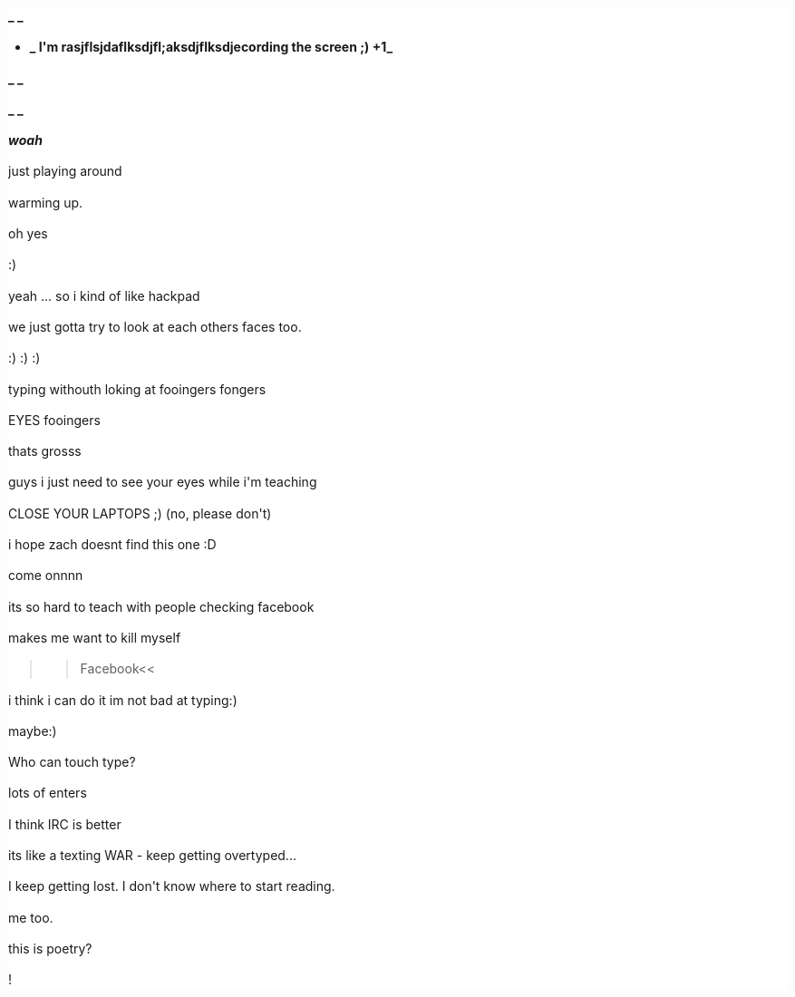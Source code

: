 **_ _**

*   **_ I'm rasjflsjdaflksdjfl;aksdjflksdjecording the screen ;) +1_**

**_ _**

**_ _**

**_woah_**

just playing around

warming up.

oh yes 

:)

<blink> </blink>

yeah ... so i kind of like hackpad

we just gotta try to look at each others faces too.

:) :) :)

typing withouth loking at fooingers fongers

EYES fooingers

thats grosss

guys i just need to see your eyes while i'm teaching

CLOSE YOUR LAPTOPS ;) (no, please don't)

i hope zach doesnt find this one  :D

come onnnn

its so hard to teach with people checking facebook

makes me want to kill myself

>>Facebook<<

i think i can do it im not bad at typing:)

maybe:)

Who can touch type?

lots of enters

I think IRC is better

its like a texting WAR - keep getting overtyped...

I keep getting lost.  I don't know where to start reading.

me too. 

this is poetry?

!
